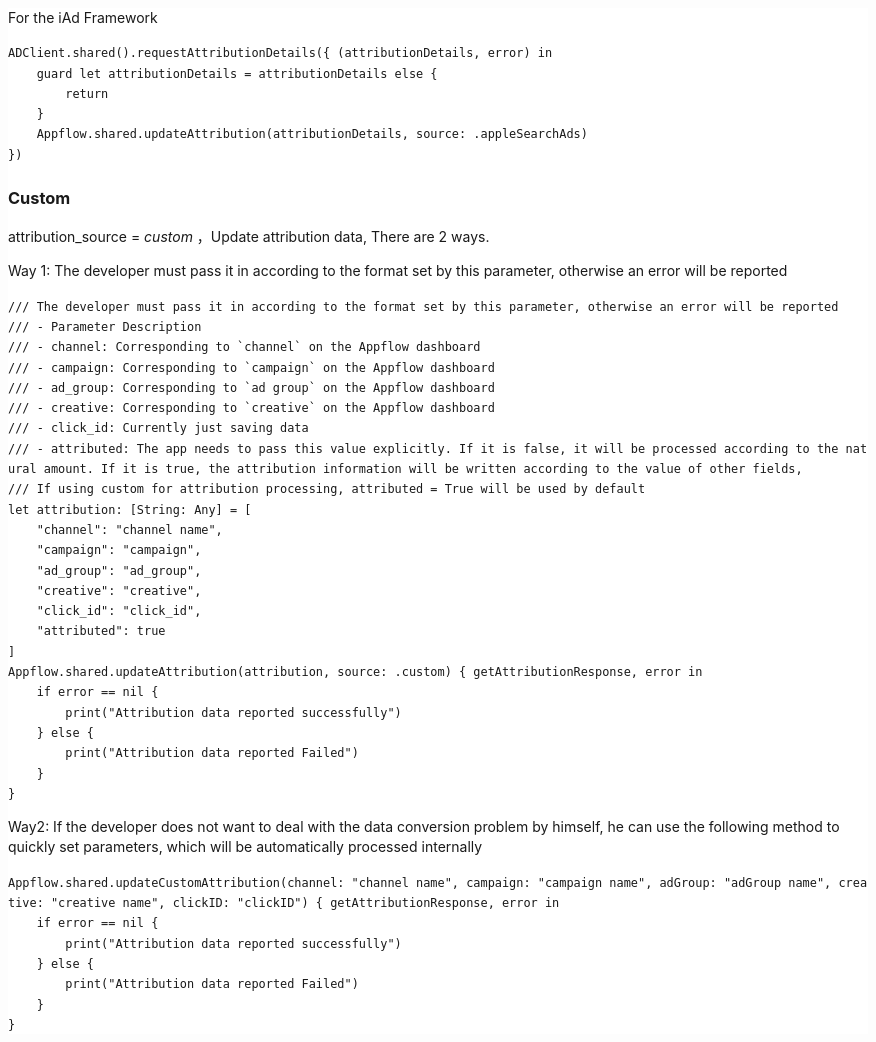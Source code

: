 For the iAd Framework

```
ADClient.shared().requestAttributionDetails({ (attributionDetails, error) in
    guard let attributionDetails = attributionDetails else {
        return
    }
    Appflow.shared.updateAttribution(attributionDetails, source: .appleSearchAds)
})
```

### Custom
attribution_source = *custom* ，Update attribution data, There are 2 ways.

Way 1:   The developer must pass it in according to the format set by this parameter, otherwise an error will be reported

```
/// The developer must pass it in according to the format set by this parameter, otherwise an error will be reported
/// - Parameter Description
/// - channel: Corresponding to `channel` on the Appflow dashboard
/// - campaign: Corresponding to `campaign` on the Appflow dashboard
/// - ad_group: Corresponding to `ad group` on the Appflow dashboard
/// - creative: Corresponding to `creative` on the Appflow dashboard
/// - click_id: Currently just saving data
/// - attributed: The app needs to pass this value explicitly. If it is false, it will be processed according to the natural amount. If it is true, the attribution information will be written according to the value of other fields,
/// If using custom for attribution processing, attributed = True will be used by default
let attribution: [String: Any] = [
    "channel": "channel name",
    "campaign": "campaign",
    "ad_group": "ad_group",
    "creative": "creative",
    "click_id": "click_id",
    "attributed": true
]
Appflow.shared.updateAttribution(attribution, source: .custom) { getAttributionResponse, error in
    if error == nil {
        print("Attribution data reported successfully")
    } else {
        print("Attribution data reported Failed")
    }
}
```

Way2: If the developer does not want to deal with the data conversion problem by himself, he can use the following method to quickly set parameters, which will be automatically processed internally

    Appflow.shared.updateCustomAttribution(channel: "channel name", campaign: "campaign name", adGroup: "adGroup name", creative: "creative name", clickID: "clickID") { getAttributionResponse, error in
        if error == nil {
            print("Attribution data reported successfully")
        } else {
            print("Attribution data reported Failed")
        }
    }
